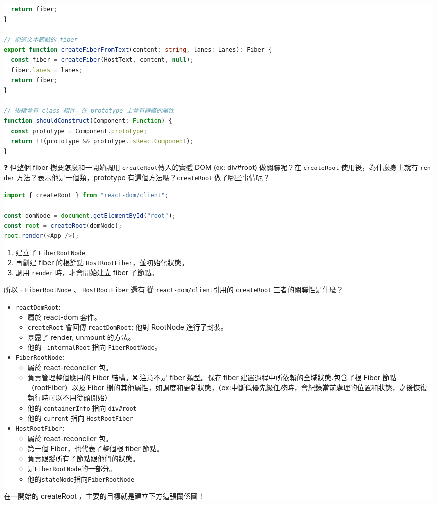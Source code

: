 ```ts
  return fiber;
}

// 創造文本節點的 fiber
export function createFiberFromText(content: string, lanes: Lanes): Fiber {
  const fiber = createFiber(HostText, content, null);
  fiber.lanes = lanes;
  return fiber;
}

// 後續會有 class 組件，在 prototype 上會有辨識的屬性
function shouldConstruct(Component: Function) {
  const prototype = Component.prototype;
  return !!(prototype && prototype.isReactComponent);
}
```

❓ 但整個 fiber 樹要怎麼和一開始調用 `createRoot`傳入的實體 DOM (ex: div#root) 做關聯呢？在 `createRoot` 使用後，為什麼身上就有 `render` 方法？表示他是一個類，prototype 有這個方法嗎？`createRoot` 做了哪些事情呢？

```ts
import { createRoot } from "react-dom/client";

const domNode = document.getElementById("root");
const root = createRoot(domNode);
root.render(<App />);
```

1. 建立了 `FiberRootNode`
2. 再創建 fiber 的根節點 `HostRootFiber`，並初始化狀態。
3. 調用 `render` 時，才會開始建立 fiber 子節點。

所以 - `FiberRootNode` 、 `HostRootFiber` 還有 從 `react-dom/client`引用的 `createRoot` 三者的關聯性是什麼？

- `reactDomRoot`:
  - 屬於 react-dom 套件。
  - `createRoot` 會回傳 `reactDomRoot`; 他對 RootNode 進行了封裝。
  - 暴露了 render, unmount 的方法。
  - 他的 `_internalRoot` 指向 `FiberRootNode`。
- `FiberRootNode`:
  - 屬於 react-reconciler 包。
  - 負責管理整個應用的 Fiber 結構。❌ 注意不是 fiber 類型。保存 fiber 建置過程中所依賴的全域狀態.包含了根 Fiber 節點（rootFiber）以及 Fiber 樹的其他屬性，如調度和更新狀態，（ex:中斷低優先級任務時，會紀錄當前處理的位置和狀態，之後恢復執行時可以不用從頭開始）
  - 他的 `containerInfo` 指向 `div#root`
  - 他的 `current` 指向 `HostRootFiber`
- `HostRootFiber`:
  - 屬於 react-reconciler 包。
  - 第一個 Fiber，也代表了整個根 fiber 節點。
  - 負責跟蹤所有子節點跟他們的狀態。
  - 是`FiberRootNode`的一部分。
  - 他的`stateNode`指向`FiberRootNode`

在一開始的 createRoot ，主要的目標就是建立下方這張關係圖！
